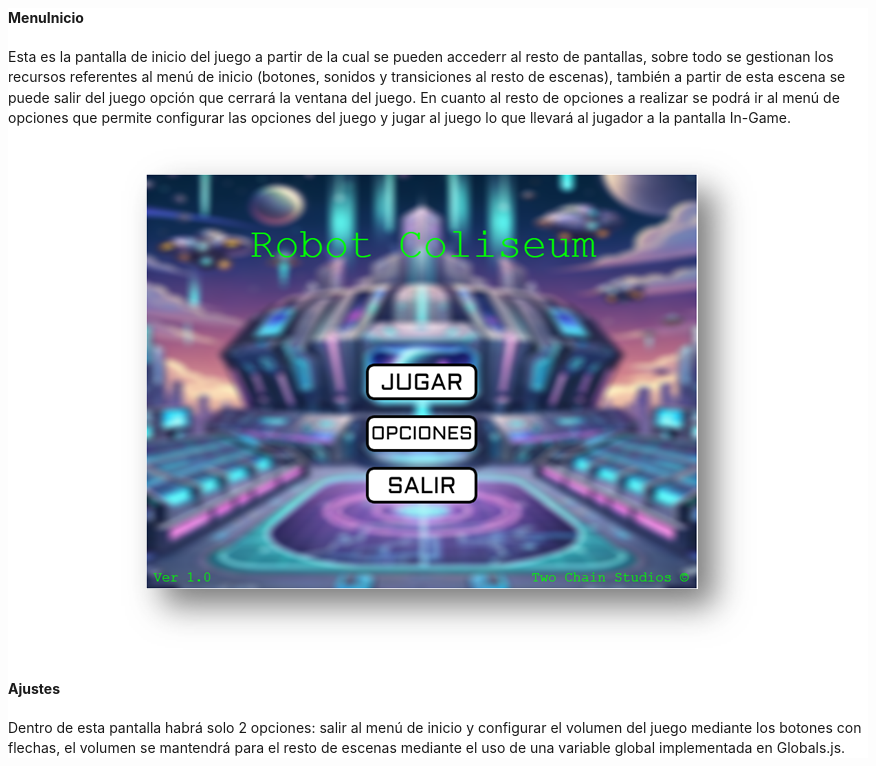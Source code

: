 #### MenuInicio 
Esta es la pantalla de inicio del juego a partir de la cual se pueden accederr al resto de pantallas, sobre todo se gestionan los recursos referentes al menú de inicio
(botones, sonidos y transiciones al resto de escenas), también a partir de esta escena se puede salir del juego opción que cerrará la ventana del juego. En cuanto 
al resto de opciones a realizar se podrá ir al menú de opciones que permite configurar las opciones del juego y jugar al juego lo que llevará al jugador a la pantalla 
In-Game.
<div align="center"><img src="API REST\demorobotcolliseum\src\main\resources\static\assets/ReadMe/image.png"></div>

#### Ajustes
Dentro de esta pantalla habrá solo 2 opciones: salir al menú de inicio y configurar el volumen del juego mediante los botones con flechas, el volumen se mantendrá para 
el resto de escenas mediante el uso de una variable global implementada en Globals.js.